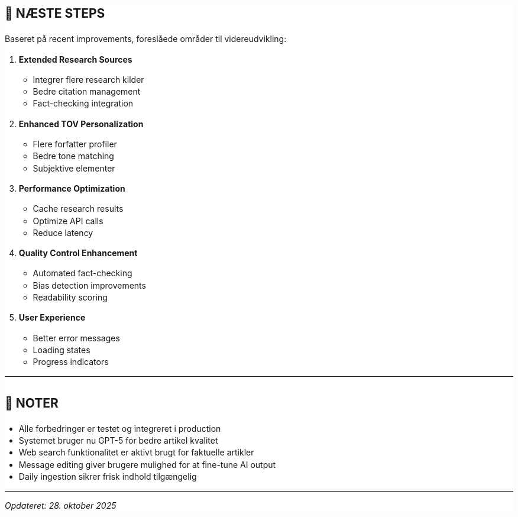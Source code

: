 ## 🔮 **NÆSTE STEPS**

Baseret på recent improvements, foreslåede områder til videreudvikling:

1. **Extended Research Sources**
   - Integrer flere research kilder
   - Bedre citation management
   - Fact-checking integration

2. **Enhanced TOV Personalization**
   - Flere forfatter profiler
   - Bedre tone matching
   - Subjektive elementer

3. **Performance Optimization**
   - Cache research results
   - Optimize API calls
   - Reduce latency

4. **Quality Control Enhancement**
   - Automated fact-checking
   - Bias detection improvements
   - Readability scoring

5. **User Experience**
   - Better error messages
   - Loading states
   - Progress indicators

---

## 📝 **NOTER**

- Alle forbedringer er testet og integreret i production
- Systemet bruger nu GPT-5 for bedre artikel kvalitet
- Web search funktionalitet er aktivt brugt for faktuelle artikler
- Message editing giver brugere mulighed for at fine-tune AI output
- Daily ingestion sikrer frisk indhold tilgængelig

---

*Opdateret: 28. oktober 2025*


